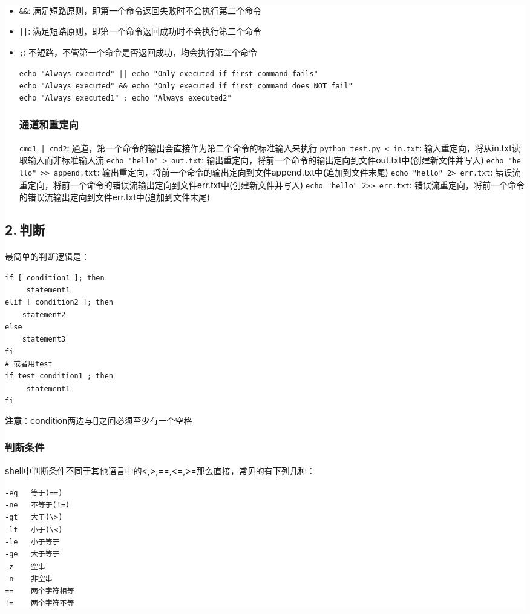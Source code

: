 - `&&`: 满足短路原则，即第一个命令返回失败时不会执行第二个命令

- `||`: 满足短路原则，即第一个命令返回成功时不会执行第二个命令

- `;`: 不短路，不管第一个命令是否返回成功，均会执行第二个命令

  ```
  echo "Always executed" || echo "Only executed if first command fails"
  echo "Always executed" && echo "Only executed if first command does NOT fail"
  echo "Always executed1" ; echo "Always executed2"
  ```

  ### 通道和重定向

  `cmd1 | cmd2`: 通道，第一个命令的输出会直接作为第二个命令的标准输入来执行
  `python test.py < in.txt`: 输入重定向，将从in.txt读取输入而非标准输入流
  `echo "hello" > out.txt`: 输出重定向，将前一个命令的输出定向到文件out.txt中(创建新文件并写入)
  `echo "hello" >> append.txt`: 输出重定向，将前一个命令的输出定向到文件append.txt中(追加到文件末尾)
  `echo "hello" 2> err.txt`: 错误流重定向，将前一个命令的错误流输出定向到文件err.txt中(创建新文件并写入)
  `echo "hello" 2>> err.txt`: 错误流重定向，将前一个命令的错误流输出定向到文件err.txt中(追加到文件末尾)

## 2. 判断

最简单的判断逻辑是：

```
if [ condition1 ]; then
     statement1
elif [ condition2 ]; then
    statement2
else
    statement3
fi
# 或者用test
if test condition1 ; then
     statement1
fi
```

**注意**：condition两边与[]之间必须至少有一个空格

### 判断条件

shell中判断条件不同于其他语言中的<,>,==,<=,>=那么直接，常见的有下列几种：

```
-eq   等于(==)
-ne   不等于(!=)
-gt   大于(\>)
-lt   小于(\<)
-le   小于等于
-ge   大于等于
-z    空串
-n    非空串
==    两个字符相等
!=    两个字符不等
```
